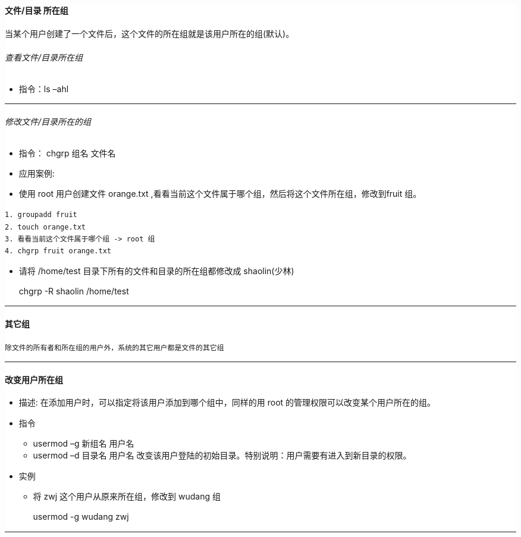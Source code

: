 

#### 文件/目录 所在组 

​	 当某个用户创建了一个文件后，这个文件的所在组就是该用户所在的组(默认)。 

######  查看文件/目录所在组 

-  指令：ls –ahl 

-----



######  修改文件/目录所在的组 

-  指令： chgrp 组名 文件名 

-  应用案例: 

  -  使用 root 用户创建文件 orange.txt ,看看当前这个文件属于哪个组，然后将这个文件所在组，修改到fruit 组。 

    1. groupadd fruit 
    2. touch orange.txt 
    3. 看看当前这个文件属于哪个组 -> root 组 
    4. chgrp fruit orange.txt 

  -  请将 /home/test 目录下所有的文件和目录的所在组都修改成 shaolin(少林) 

     chgrp -R shaolin /home/test 

----





####  其它组 

 	除文件的所有者和所在组的用户外，系统的其它用户都是文件的其它组 

-----





####  改变用户所在组 

- 描述: 在添加用户时，可以指定将该用户添加到哪个组中，同样的用 root 的管理权限可以改变某个用户所在的组。 

- 指令

  -  usermod –g 新组名 用户名 
  - usermod –d 目录名 用户名 改变该用户登陆的初始目录。特别说明：用户需要有进入到新目录的权限。 

- 实例

  -  将 zwj 这个用户从原来所在组，修改到 wudang 组 

     usermod -g wudang zwj 

-----

